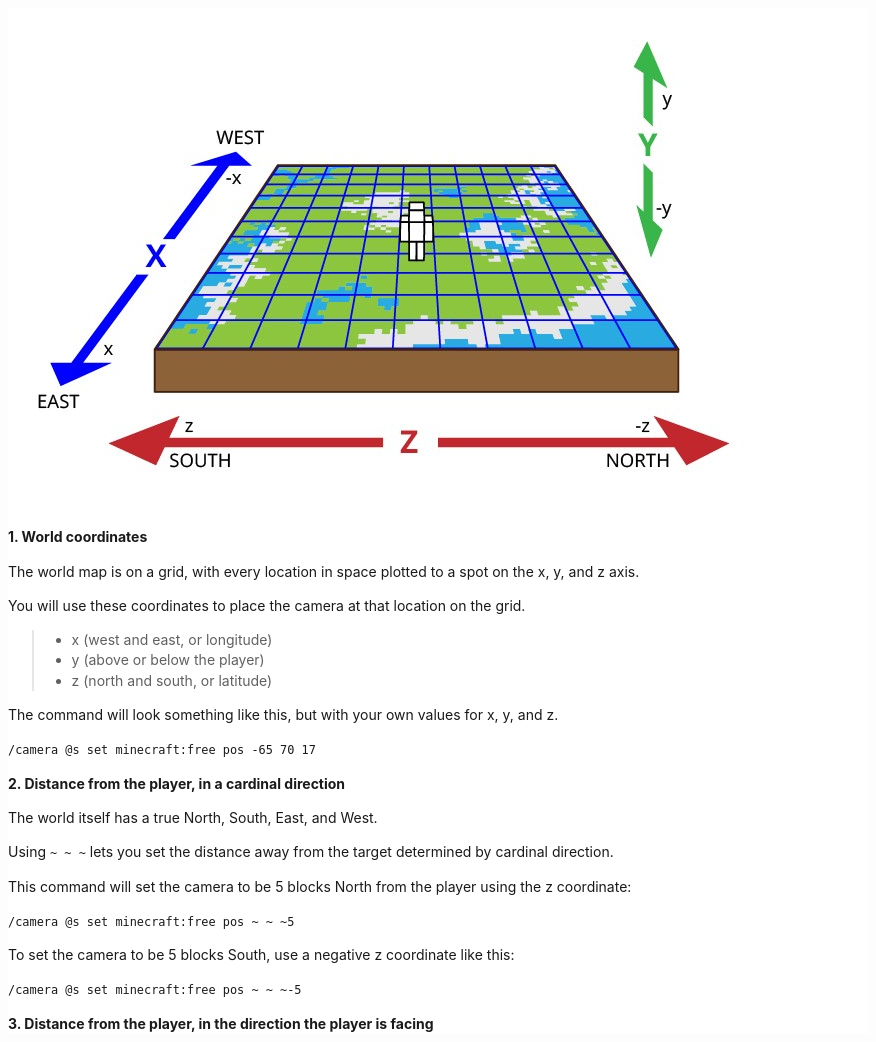 ![Graphic showing X, Y, and Z coordinates on a Minecraft map](Media/CameraCommand/creator_xyz_coordinates.jpg)

**1. World coordinates**

The world map is on a grid, with every location in space plotted to a spot on the x, y, and z axis. 

You will use these coordinates to place the camera at that location on the grid.

>- x (west and east, or longitude)
>- y (above or below the player)
>- z (north and south, or latitude)

The command will look something like this, but with your own values for x, y, and z.

`/camera @s set minecraft:free pos -65 70 17`

**2. Distance from the player, in a cardinal direction**

The world itself has a true North, South, East, and West.

Using `~ ~ ~` lets you set the distance away from the target determined by cardinal direction.

This command will set the camera to be 5 blocks North from the player using the z coordinate:

`/camera @s set minecraft:free pos ~ ~ ~5`

To set the camera to be 5 blocks South, use a negative z coordinate like this:

`/camera @s set minecraft:free pos ~ ~ ~-5`

**3. Distance from the player, in the direction the player is facing**

